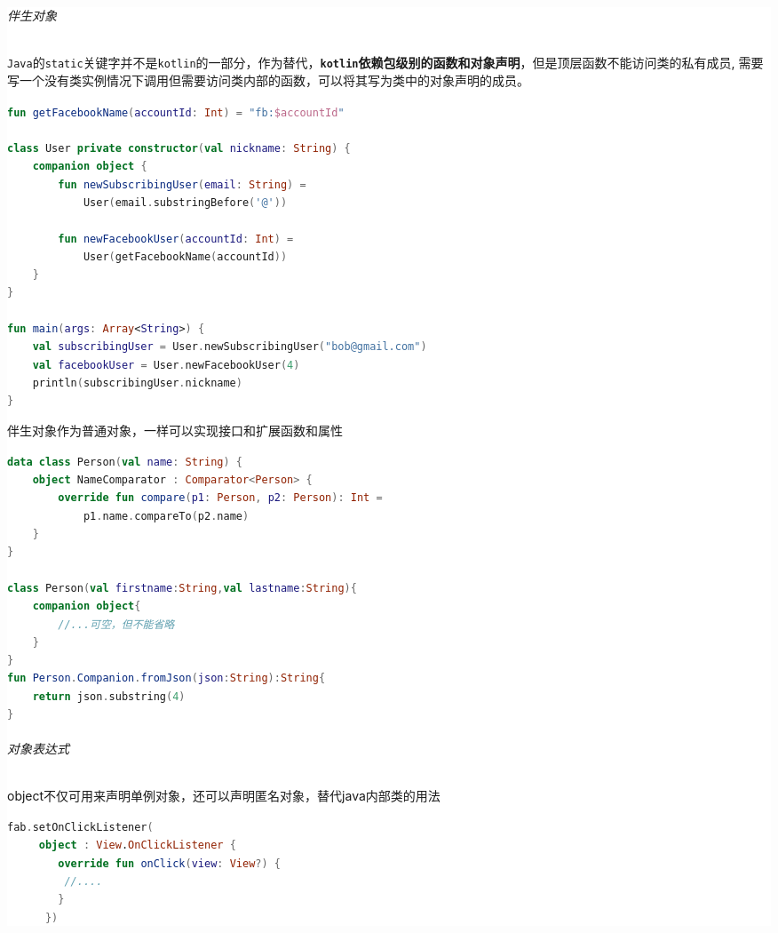 ###### 伴生对象

`Java`的`static`关键字并不是`kotlin`的一部分，作为替代，**`kotlin`依赖包级别的函数和对象声明**，但是顶层函数不能访问类的私有成员, 需要写一个没有类实例情况下调用但需要访问类内部的函数，可以将其写为类中的对象声明的成员。

```KOTLIN
fun getFacebookName(accountId: Int) = "fb:$accountId"

class User private constructor(val nickname: String) {
    companion object {
        fun newSubscribingUser(email: String) =
            User(email.substringBefore('@'))

        fun newFacebookUser(accountId: Int) =
            User(getFacebookName(accountId))
    }
}

fun main(args: Array<String>) {
    val subscribingUser = User.newSubscribingUser("bob@gmail.com")
    val facebookUser = User.newFacebookUser(4)
    println(subscribingUser.nickname)
}
```

伴生对象作为普通对象，一样可以实现接口和扩展函数和属性

```kotlin
data class Person(val name: String) {
    object NameComparator : Comparator<Person> {
        override fun compare(p1: Person, p2: Person): Int =
            p1.name.compareTo(p2.name)
    }
}

class Person(val firstname:String,val lastname:String){
    companion object{
        //...可空，但不能省略
    }
}
fun Person.Companion.fromJson(json:String):String{
    return json.substring(4)
}
```

###### 对象表达式

object不仅可用来声明单例对象，还可以声明匿名对象，替代java内部类的用法

```kotlin
fab.setOnClickListener(
     object : View.OnClickListener {
     	override fun onClick(view: View?) {
         //....
        }
      })
```
